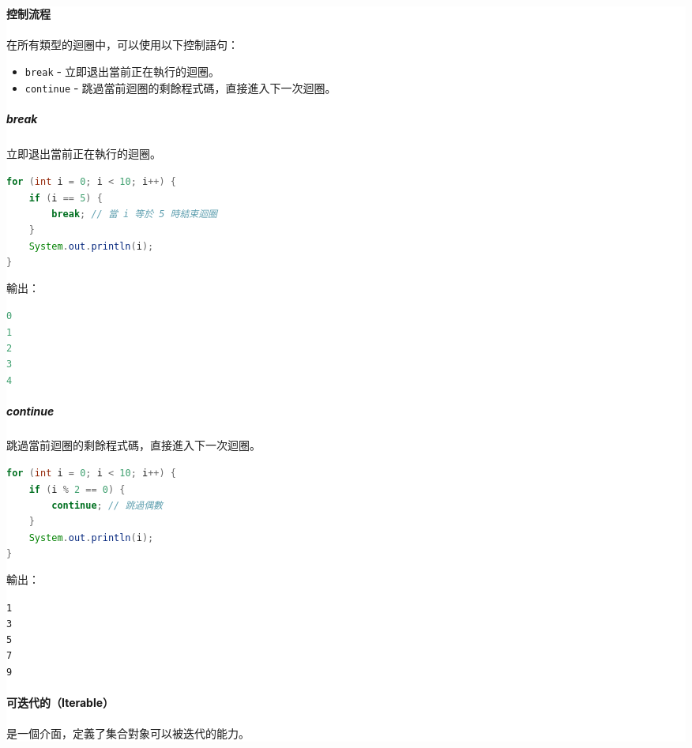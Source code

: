 
#### 控制流程

在所有類型的迴圈中，可以使用以下控制語句：

- `break` - 立即退出當前正在執行的迴圈。
- `continue` -  跳過當前迴圈的剩餘程式碼，直接進入下一次迴圈。

##### break

立即退出當前正在執行的迴圈。

```java
for (int i = 0; i < 10; i++) {
    if (i == 5) {
        break; // 當 i 等於 5 時結束迴圈
    }
    System.out.println(i);
}
```

輸出：

```java
0
1
2
3
4
```

##### continue

跳過當前迴圈的剩餘程式碼，直接進入下一次迴圈。

```java
for (int i = 0; i < 10; i++) {
    if (i % 2 == 0) {
        continue; // 跳過偶數
    }
    System.out.println(i);
}
```

輸出：

```text
1
3
5
7
9
```

#### 可迭代的（Iterable）

是一個介面，定義了集合對象可以被迭代的能力。

